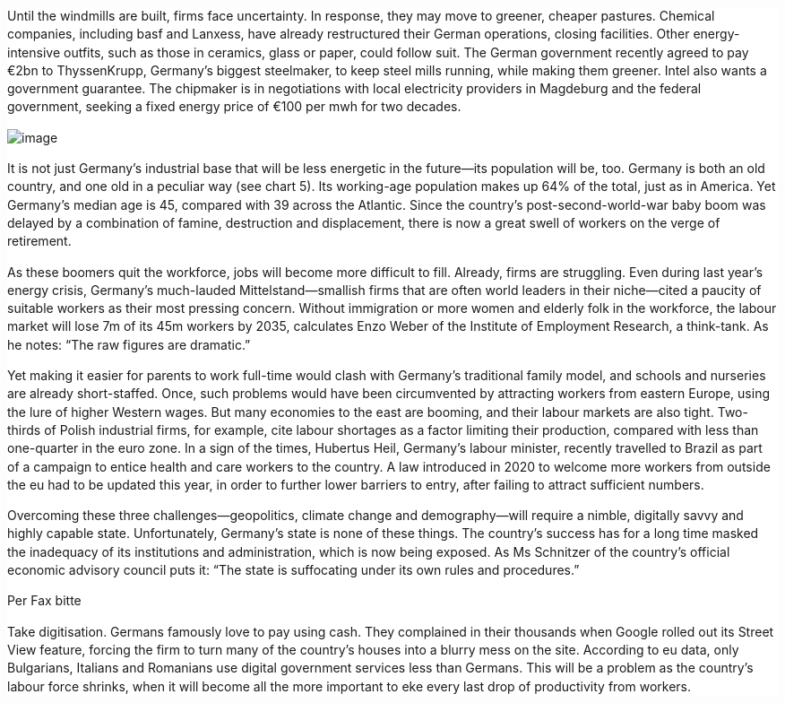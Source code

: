 Until the windmills are built, firms face uncertainty. In response, they may move to greener, cheaper pastures. Chemical companies, including basf and Lanxess, have already restructured their German operations, closing facilities. Other energy-intensive outfits, such as those in ceramics, glass or paper, could follow suit. The German government recently agreed to pay €2bn to ThyssenKrupp, Germany’s biggest steelmaker, to keep steel mills running, while making them greener. Intel also wants a government guarantee. The chipmaker is in negotiations with local electricity providers in Magdeburg and the federal government, seeking a fixed energy price of €100 per mwh for two decades.

![image](images/20230819_FNC186.png) 


It is not just Germany’s industrial base that will be less energetic in the future—its population will be, too. Germany is both an old country, and one old in a peculiar way (see chart 5). Its working-age population makes up 64% of the total, just as in America. Yet Germany’s median age is 45, compared with 39 across the Atlantic. Since the country’s post-second-world-war baby boom was delayed by a combination of famine, destruction and displacement, there is now a great swell of workers on the verge of retirement.

As these boomers quit the workforce, jobs will become more difficult to fill. Already, firms are struggling. Even during last year’s energy crisis, Germany’s much-lauded Mittelstand—smallish firms that are often world leaders in their niche—cited a paucity of suitable workers as their most pressing concern. Without immigration or more women and elderly folk in the workforce, the labour market will lose 7m of its 45m workers by 2035, calculates Enzo Weber of the Institute of Employment Research, a think-tank. As he notes: “The raw figures are dramatic.”

Yet making it easier for parents to work full-time would clash with Germany’s traditional family model, and schools and nurseries are already short-staffed. Once, such problems would have been circumvented by attracting workers from eastern Europe, using the lure of higher Western wages. But many economies to the east are booming, and their labour markets are also tight. Two-thirds of Polish industrial firms, for example, cite labour shortages as a factor limiting their production, compared with less than one-quarter in the euro zone. In a sign of the times, Hubertus Heil, Germany’s labour minister, recently travelled to Brazil as part of a campaign to entice health and care workers to the country. A law introduced in 2020 to welcome more workers from outside the eu had to be updated this year, in order to further lower barriers to entry, after failing to attract sufficient numbers. 

Overcoming these three challenges—geopolitics, climate change and demography—will require a nimble, digitally savvy and highly capable state. Unfortunately, Germany’s state is none of these things. The country’s success has for a long time masked the inadequacy of its institutions and administration, which is now being exposed. As Ms Schnitzer of the country’s official economic advisory council puts it: “The state is suffocating under its own rules and procedures.” 

Per Fax bitte

Take digitisation. Germans famously love to pay using cash. They complained in their thousands when Google rolled out its Street View feature, forcing the firm to turn many of the country’s houses into a blurry mess on the site. According to eu data, only Bulgarians, Italians and Romanians use digital government services less than Germans. This will be a problem as the country’s labour force shrinks, when it will become all the more important to eke every last drop of productivity from workers.
